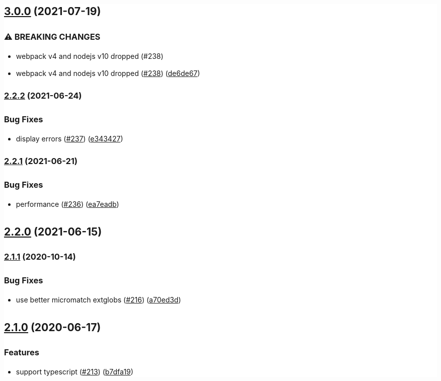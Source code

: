 ## [3.0.0](https://github.com/webpack-contrib/stylelint-webpack-plugin/compare/v2.2.2...v3.0.0) (2021-07-19)


### ⚠ BREAKING CHANGES

* webpack v4 and nodejs v10 dropped (#238)

* webpack v4 and nodejs v10 dropped ([#238](https://github.com/webpack-contrib/stylelint-webpack-plugin/issues/238)) ([de6de67](https://github.com/webpack-contrib/stylelint-webpack-plugin/commit/de6de67fb532c7d2dcd62218f3657e1409333864))

### [2.2.2](https://github.com/webpack-contrib/stylelint-webpack-plugin/compare/v2.2.1...v2.2.2) (2021-06-24)


### Bug Fixes

* display errors ([#237](https://github.com/webpack-contrib/stylelint-webpack-plugin/issues/237)) ([e343427](https://github.com/webpack-contrib/stylelint-webpack-plugin/commit/e343427ccf877bfaa997d9ca988a0de64466dd74))

### [2.2.1](https://github.com/webpack-contrib/stylelint-webpack-plugin/compare/v2.2.0...v2.2.1) (2021-06-21)


### Bug Fixes

* performance ([#236](https://github.com/webpack-contrib/stylelint-webpack-plugin/issues/236)) ([ea7eadb](https://github.com/webpack-contrib/stylelint-webpack-plugin/commit/ea7eadb9c194b0ee4b8c3c733ad8ef93c2b2b78d))

## [2.2.0](https://github.com/webpack-contrib/stylelint-webpack-plugin/compare/v2.1.1...v2.2.0) (2021-06-15)

### [2.1.1](https://github.com/webpack-contrib/stylelint-webpack-plugin/compare/v1.2.3...v2.1.1) (2020-10-14)

### Bug Fixes

* use better micromatch extglobs ([#216](https://github.com/webpack-contrib/stylelint-webpack-plugin/issues/216)) ([a70ed3d](https://github.com/webpack-contrib/stylelint-webpack-plugin/commit/a70ed3d6b6d8da90bf4dc371057cbe1433b4558d))

## [2.1.0](https://github.com/webpack-contrib/stylelint-webpack-plugin/compare/v1.2.3...v2.1.0) (2020-06-17)


### Features

* support typescript ([#213](https://github.com/webpack-contrib/stylelint-webpack-plugin/issues/213)) ([b7dfa19](https://github.com/webpack-contrib/stylelint-webpack-plugin/commit/b7dfa195b7836bad7ac94a64a0c0a6163021a3e7))
